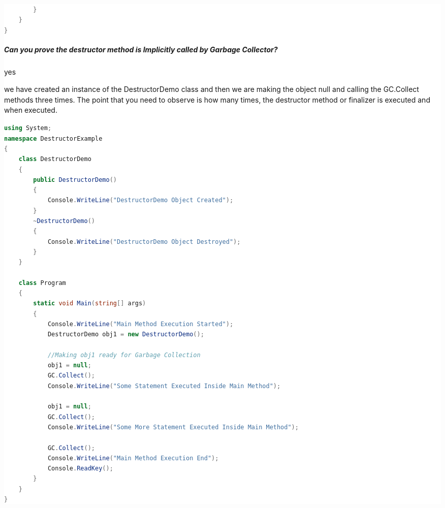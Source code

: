 ```c#
        }
    }
}

```

##### **Can you prove the destructor method is Implicitly called by Garbage Collector?**
yes 

we have created an instance of the DestructorDemo class and then we are making the object null and calling the GC.Collect methods three times. The point that you need to observe is how many times, the destructor method or finalizer is executed and when executed.
```C#
using System;
namespace DestructorExample
{
    class DestructorDemo
    {
        public DestructorDemo()
        {
            Console.WriteLine("DestructorDemo Object Created");
        }
        ~DestructorDemo()
        {
            Console.WriteLine("DestructorDemo Object Destroyed");
        }
    }

    class Program
    {
        static void Main(string[] args)
        {
            Console.WriteLine("Main Method Execution Started");
            DestructorDemo obj1 = new DestructorDemo();
            
            //Making obj1 ready for Garbage Collection
            obj1 = null;
            GC.Collect();
            Console.WriteLine("Some Statement Executed Inside Main Method");

            obj1 = null;
            GC.Collect();
            Console.WriteLine("Some More Statement Executed Inside Main Method");

            GC.Collect();
            Console.WriteLine("Main Method Execution End");
            Console.ReadKey();
        }
    }
}
```
